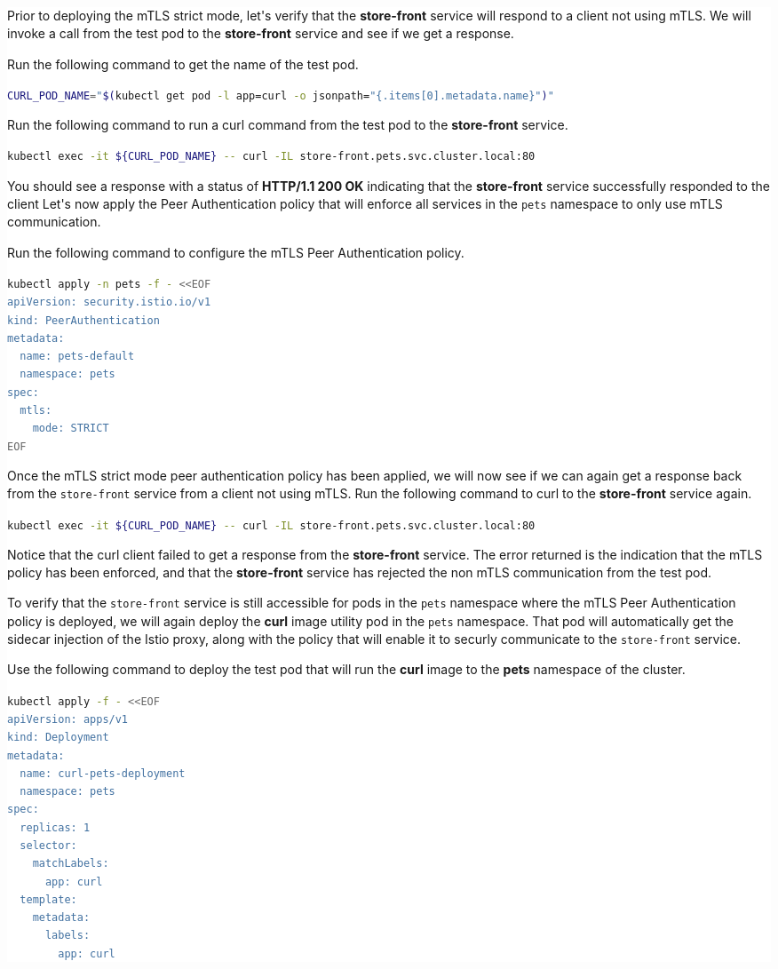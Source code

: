 Prior to deploying the mTLS strict mode, let's verify that the **store-front** service will respond to a client not using mTLS. We will invoke a call from the test pod to the **store-front** service and see if we get a response.

Run the following command to get the name of the test pod.

```bash
CURL_POD_NAME="$(kubectl get pod -l app=curl -o jsonpath="{.items[0].metadata.name}")"
```

Run the following command to run a curl command from the test pod to the **store-front** service.

```bash
kubectl exec -it ${CURL_POD_NAME} -- curl -IL store-front.pets.svc.cluster.local:80
```

You should see a response with a status of **HTTP/1.1 200 OK** indicating that the **store-front** service successfully responded to the client Let's now apply the Peer Authentication policy that will enforce all services in the `pets` namespace to only use mTLS communication.

Run the following command to configure the mTLS Peer Authentication policy.

```bash
kubectl apply -n pets -f - <<EOF
apiVersion: security.istio.io/v1
kind: PeerAuthentication
metadata:
  name: pets-default
  namespace: pets
spec:
  mtls:
    mode: STRICT
EOF
```

Once the mTLS strict mode peer authentication policy has been applied, we will now see if we can again get a response back from the `store-front` service from a client not using mTLS. Run the following command to curl to the **store-front** service again.

```bash
kubectl exec -it ${CURL_POD_NAME} -- curl -IL store-front.pets.svc.cluster.local:80
```

Notice that the curl client failed to get a response from the **store-front** service. The error returned is the indication that the mTLS policy has been enforced, and that the **store-front** service has rejected the non mTLS communication from the test pod.

To verify that the `store-front` service is still accessible for pods in the `pets` namespace where the mTLS Peer Authentication policy is deployed, we will again deploy the **curl** image utility pod in the `pets` namespace. That pod will automatically get the sidecar injection of the Istio proxy, along with the policy that will enable it to securly communicate to the `store-front` service.

Use the following command to deploy the test pod that will run the **curl** image to the **pets** namespace of the cluster.

```bash
kubectl apply -f - <<EOF
apiVersion: apps/v1
kind: Deployment
metadata:
  name: curl-pets-deployment
  namespace: pets
spec:
  replicas: 1
  selector:
    matchLabels:
      app: curl
  template:
    metadata:
      labels:
        app: curl
```
